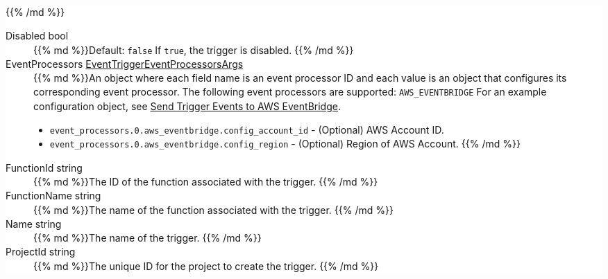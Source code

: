 {{% /md %}}</dd><dt class="property-optional"
            title="Optional">
        <span id="state_disabled_go">
<a href="#state_disabled_go" style="color: inherit; text-decoration: inherit;">Disabled</a>
</span>
        <span class="property-indicator"></span>
        <span class="property-type">bool</span>
    </dt>
    <dd>{{% md %}}Default: `false` If `true`, the trigger is disabled.
{{% /md %}}</dd><dt class="property-optional"
            title="Optional">
        <span id="state_eventprocessors_go">
<a href="#state_eventprocessors_go" style="color: inherit; text-decoration: inherit;">Event<wbr>Processors</a>
</span>
        <span class="property-indicator"></span>
        <span class="property-type"><a href="#eventtriggereventprocessors">Event<wbr>Trigger<wbr>Event<wbr>Processors<wbr>Args</a></span>
    </dt>
    <dd>{{% md %}}An object where each field name is an event processor ID and each value is an object that configures its corresponding event processor. The following event processors are supported: `AWS_EVENTBRIDGE` For an example configuration object, see [Send Trigger Events to AWS EventBridge](https://docs.mongodb.com/realm/triggers/eventbridge/#std-label-event_processor_example).
* `event_processors.0.aws_eventbridge.config_account_id` - (Optional) AWS Account ID.
* `event_processors.0.aws_eventbridge.config_region` - (Optional) Region of AWS Account.
{{% /md %}}</dd><dt class="property-optional"
            title="Optional">
        <span id="state_functionid_go">
<a href="#state_functionid_go" style="color: inherit; text-decoration: inherit;">Function<wbr>Id</a>
</span>
        <span class="property-indicator"></span>
        <span class="property-type">string</span>
    </dt>
    <dd>{{% md %}}The ID of the function associated with the trigger.
{{% /md %}}</dd><dt class="property-optional"
            title="Optional">
        <span id="state_functionname_go">
<a href="#state_functionname_go" style="color: inherit; text-decoration: inherit;">Function<wbr>Name</a>
</span>
        <span class="property-indicator"></span>
        <span class="property-type">string</span>
    </dt>
    <dd>{{% md %}}The name of the function associated with the trigger.
{{% /md %}}</dd><dt class="property-optional"
            title="Optional">
        <span id="state_name_go">
<a href="#state_name_go" style="color: inherit; text-decoration: inherit;">Name</a>
</span>
        <span class="property-indicator"></span>
        <span class="property-type">string</span>
    </dt>
    <dd>{{% md %}}The name of the trigger.
{{% /md %}}</dd><dt class="property-optional"
            title="Optional">
        <span id="state_projectid_go">
<a href="#state_projectid_go" style="color: inherit; text-decoration: inherit;">Project<wbr>Id</a>
</span>
        <span class="property-indicator"></span>
        <span class="property-type">string</span>
    </dt>
    <dd>{{% md %}}The unique ID for the project to create the trigger.
{{% /md %}}</dd><dt class="property-optional"